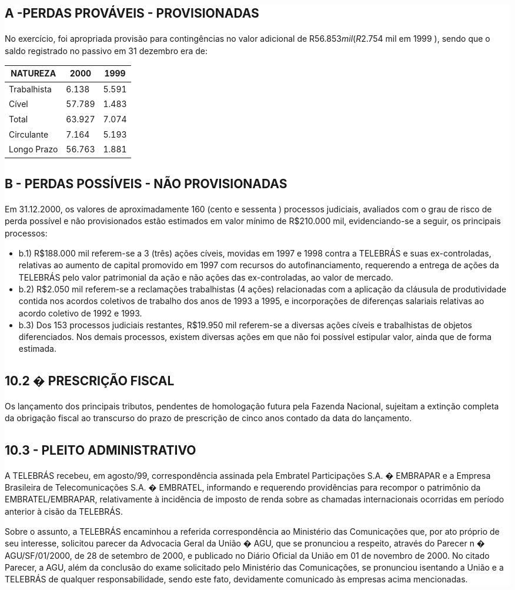 ## A -PERDAS PROVÁVEIS - PROVISIONADAS

No exercício, foi apropriada provisão para contingências no valor adicional de R$56.853 mil (R$2.754 mil em 1999 ), sendo que o saldo registrado no passivo em 31 dezembro era de:

| NATUREZA    |   2000 |   1999 |
|-------------|--------|--------|
| Trabalhista |  6.138 |  5.591 |
| Cível       | 57.789 |  1.483 |
| Total       | 63.927 |  7.074 |
| Circulante  |  7.164 |  5.193 |
| Longo Prazo | 56.763 |  1.881 |

## B - PERDAS POSSÍVEIS - NÃO PROVISIONADAS

Em 31.12.2000,  os  valores  de  aproximadamente  160  (cento  e  sessenta  )  processos  judiciais,  avaliados  com  o  grau  de  risco  de  perda  possível  e  não  provisionados  estão estimados em valor mínimo de R$210.000 mil, evidenciando-se a seguir, os principais processos:

- b.1) R$188.000 mil referem-se a 3 (três) ações cíveis, movidas em 1997 e 1998 contra a TELEBRÁS e suas ex-controladas, relativas ao aumento de capital promovido em 1997 com recursos do autofinanciamento, requerendo a entrega de ações da TELEBRÁS pelo valor patrimonial da ação e não ações das ex-controladas, ao valor de mercado.
- b.2) R$2.050 mil referem-se a reclamações trabalhistas (4 ações) relacionadas com a aplicação da cláusula de produtividade contida nos acordos coletivos de trabalho dos anos de 1993 a 1995, e incorporações de diferenças salariais relativas ao acordo coletivo de 1992 e 1993.
- b.3) Dos 153 processos judiciais restantes, R$19.950 mil referem-se a diversas ações cíveis e trabalhistas de objetos diferenciados. Nos demais processos, existem diversas ações em que não foi possível estipular valor, ainda que de forma estimada.

## 10.2 � PRESCRIÇÃO FISCAL

Os lançamento dos principais tributos, pendentes de homologação futura pela Fazenda Nacional, sujeitam a extinção completa da obrigação fiscal ao transcurso do prazo de prescrição de cinco anos contado da data do lançamento.

## 10.3 - PLEITO ADMINISTRATIVO

A  TELEBRÁS  recebeu,  em  agosto/99,  correspondência  assinada  pela  Embratel  Participações  S.A. � EMBRAPAR  e  a  Empresa  Brasileira  de  Telecomunicações  S.A. � EMBRATEL, informando e requerendo providências para recompor o patrimônio da EMBRATEL/EMBRAPAR, relativamente à incidência de imposto de renda sobre as chamadas internacionais ocorridas em período anterior à cisão da TELEBRÁS.

Sobre o assunto, a TELEBRÁS encaminhou a referida correspondência ao Ministério das Comunicações que, por ato próprio de seu interesse, solicitou parecer da Advocacia Geral da União � AGU, que se pronunciou a respeito, através do Parecer n � AGU/SF/01/2000, de 28 de setembro de 2000, e publicado no Diário Oficial da União em 01 de novembro de 2000. No citado Parecer, a AGU, além da conclusão do exame solicitado pelo Ministério das Comunicações, se pronunciou isentando a União e a TELEBRÁS de qualquer responsabilidade, sendo este fato, devidamente comunicado às empresas acima mencionadas.
